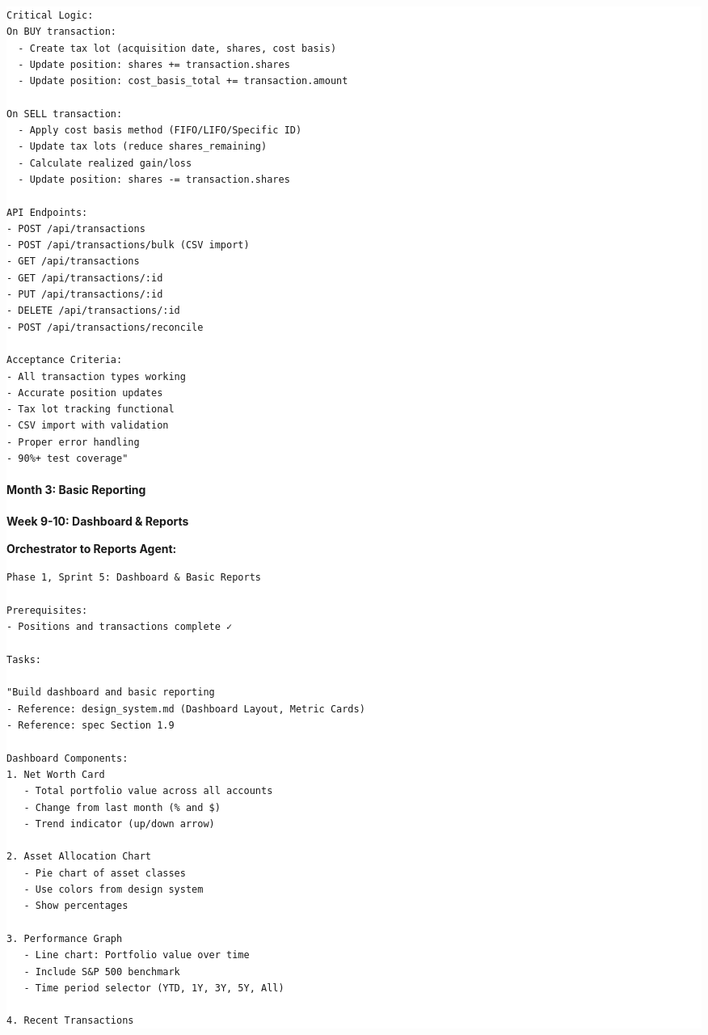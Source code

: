 ```
Critical Logic:
On BUY transaction:
  - Create tax lot (acquisition date, shares, cost basis)
  - Update position: shares += transaction.shares
  - Update position: cost_basis_total += transaction.amount
  
On SELL transaction:
  - Apply cost basis method (FIFO/LIFO/Specific ID)
  - Update tax lots (reduce shares_remaining)
  - Calculate realized gain/loss
  - Update position: shares -= transaction.shares

API Endpoints:
- POST /api/transactions
- POST /api/transactions/bulk (CSV import)
- GET /api/transactions
- GET /api/transactions/:id
- PUT /api/transactions/:id
- DELETE /api/transactions/:id
- POST /api/transactions/reconcile

Acceptance Criteria:
- All transaction types working
- Accurate position updates
- Tax lot tracking functional
- CSV import with validation
- Proper error handling
- 90%+ test coverage"
```

#### Month 3: Basic Reporting

**Week 9-10: Dashboard & Reports**

**Orchestrator to Reports Agent:**
```
Phase 1, Sprint 5: Dashboard & Basic Reports

Prerequisites:
- Positions and transactions complete ✓

Tasks:

"Build dashboard and basic reporting
- Reference: design_system.md (Dashboard Layout, Metric Cards)
- Reference: spec Section 1.9

Dashboard Components:
1. Net Worth Card
   - Total portfolio value across all accounts
   - Change from last month (% and $)
   - Trend indicator (up/down arrow)

2. Asset Allocation Chart
   - Pie chart of asset classes
   - Use colors from design system
   - Show percentages
   
3. Performance Graph
   - Line chart: Portfolio value over time
   - Include S&P 500 benchmark
   - Time period selector (YTD, 1Y, 3Y, 5Y, All)

4. Recent Transactions
```